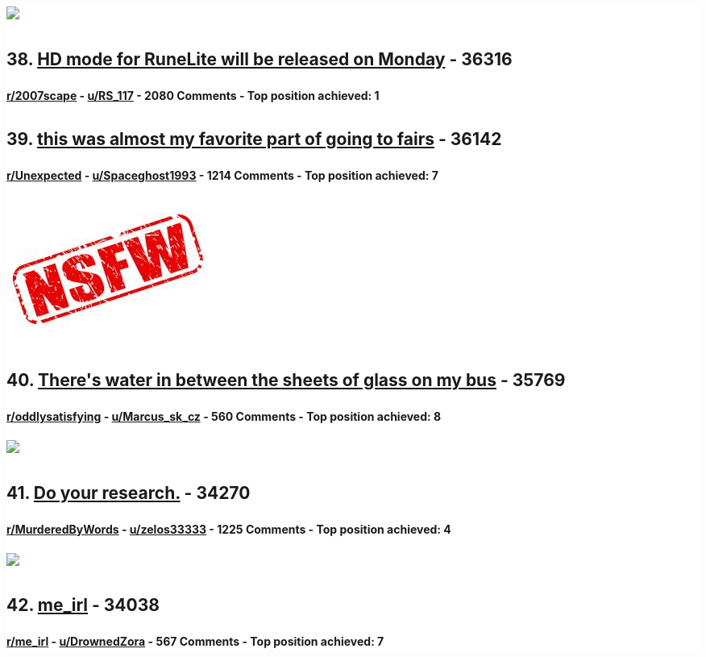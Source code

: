 <a href="https://v.redd.it/vfak87190lm71"><img src="https://a.thumbs.redditmedia.com/ipTMIRWG9F5wCk5j1a9gcdwpjpL0jRKYtMEb0sZAXz8.jpg"></img></a>

## 38. [HD mode for RuneLite will be released on Monday](http://reddit.com/r/2007scape/comments/ploj1n/hd_mode_for_runelite_will_be_released_on_monday/) - 36316
#### [r/2007scape](http://reddit.com/r/2007scape) - [u/RS_117](http://reddit.com/u/RS_117) - 2080 Comments - Top position achieved: 1

## 39. [this was almost my favorite part of going to fairs](http://reddit.com/r/Unexpected/comments/plrbaf/this_was_almost_my_favorite_part_of_going_to_fairs/) - 36142
#### [r/Unexpected](http://reddit.com/r/Unexpected) - [u/Spaceghost1993](http://reddit.com/u/Spaceghost1993) - 1214 Comments - Top position achieved: 7

<a href="https://v.redd.it/tttwng3y3qm71"><img src="https://github.com/mgerb/top-of-reddit/raw/master/nsfw.jpg"></img></a>

## 40. [There's water in between the sheets of glass on my bus](http://reddit.com/r/oddlysatisfying/comments/plklh3/theres_water_in_between_the_sheets_of_glass_on_my/) - 35769
#### [r/oddlysatisfying](http://reddit.com/r/oddlysatisfying) - [u/Marcus_sk_cz](http://reddit.com/u/Marcus_sk_cz) - 560 Comments - Top position achieved: 8

<a href="https://v.redd.it/6fehhp76com71"><img src="https://a.thumbs.redditmedia.com/1CtJtmRs9LTzxF9tnXmeTtkT8EruhmeqTz0PF4B_Cw8.jpg"></img></a>

## 41. [Do your research.](http://reddit.com/r/MurderedByWords/comments/plr5qs/do_your_research/) - 34270
#### [r/MurderedByWords](http://reddit.com/r/MurderedByWords) - [u/zelos33333](http://reddit.com/u/zelos33333) - 1225 Comments - Top position achieved: 4

<a href="https://i.redd.it/5hpvxb4g2qm71.jpg"><img src="https://b.thumbs.redditmedia.com/w9gEoRd8_VLYpJLdFSmZhEE8yczpii4A5SsXR1uZ3ys.jpg"></img></a>

## 42. [me_irl](http://reddit.com/r/me_irl/comments/pliexg/me_irl/) - 34038
#### [r/me_irl](http://reddit.com/r/me_irl) - [u/DrownedZora](http://reddit.com/u/DrownedZora) - 567 Comments - Top position achieved: 7

